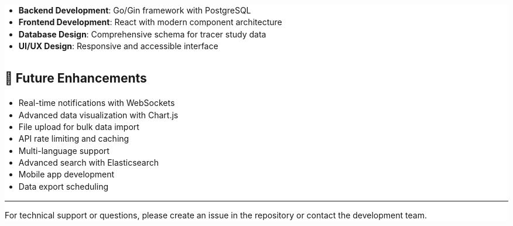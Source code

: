 - **Backend Development**: Go/Gin framework with PostgreSQL
- **Frontend Development**: React with modern component architecture
- **Database Design**: Comprehensive schema for tracer study data
- **UI/UX Design**: Responsive and accessible interface

## 🔮 Future Enhancements

- Real-time notifications with WebSockets
- Advanced data visualization with Chart.js
- File upload for bulk data import
- API rate limiting and caching
- Multi-language support
- Advanced search with Elasticsearch
- Mobile app development
- Data export scheduling

---

For technical support or questions, please create an issue in the repository or contact the development team.